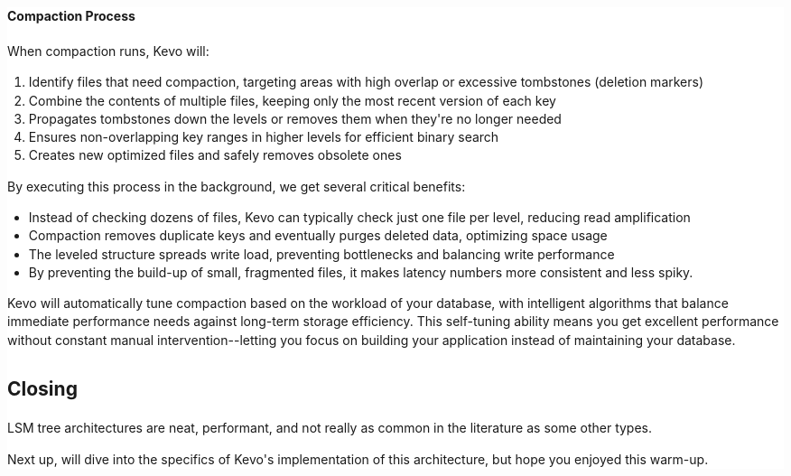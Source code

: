 #### Compaction Process

When compaction runs, Kevo will:

1. Identify files that need compaction, targeting areas with high overlap or excessive tombstones (deletion markers)
2. Combine the contents of multiple files, keeping only the most recent version of each key
3. Propagates tombstones down the levels or removes them when they're no longer needed
4. Ensures non-overlapping key ranges in higher levels for efficient binary search
5. Creates new optimized files and safely removes obsolete ones

By executing this process in the background, we get several critical benefits:

- Instead of checking dozens of files, Kevo can typically check just one file per level, reducing read amplification
- Compaction removes duplicate keys and eventually purges deleted data, optimizing space usage
- The leveled structure spreads write load, preventing bottlenecks and balancing write performance
- By preventing the build-up of small, fragmented files, it makes latency numbers more consistent and less spiky.

Kevo will automatically tune compaction based on the workload of your database, with intelligent algorithms that balance immediate performance needs against long-term storage efficiency. This self-tuning ability means you get excellent performance without constant manual intervention--letting you focus on building your application instead of maintaining your database.

## Closing

LSM tree architectures are neat, performant, and not really as common in the literature as some other types.

Next up, will dive into the specifics of Kevo's implementation of this architecture, but hope you enjoyed this warm-up.